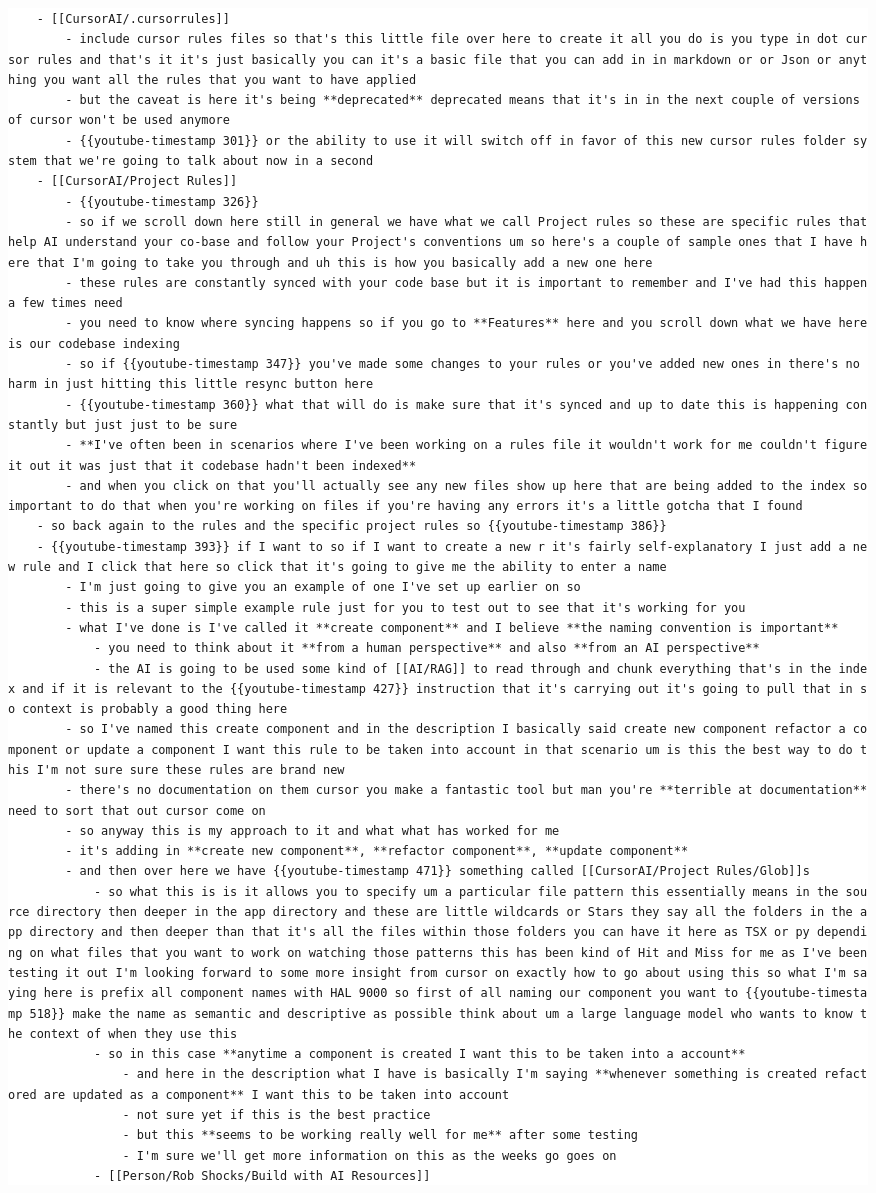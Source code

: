 		- [[CursorAI/.cursorrules]]
			- include cursor rules files so that's this little file over here to create it all you do is you type in dot cursor rules and that's it it's just basically you can it's a basic file that you can add in in markdown or or Json or anything you want all the rules that you want to have applied
			- but the caveat is here it's being **deprecated** deprecated means that it's in in the next couple of versions of cursor won't be used anymore
			- {{youtube-timestamp 301}} or the ability to use it will switch off in favor of this new cursor rules folder system that we're going to talk about now in a second
		- [[CursorAI/Project Rules]]
			- {{youtube-timestamp 326}}
			- so if we scroll down here still in general we have what we call Project rules so these are specific rules that help AI understand your co-base and follow your Project's conventions um so here's a couple of sample ones that I have here that I'm going to take you through and uh this is how you basically add a new one here
			- these rules are constantly synced with your code base but it is important to remember and I've had this happen a few times need
			- you need to know where syncing happens so if you go to **Features** here and you scroll down what we have here is our codebase indexing
			- so if {{youtube-timestamp 347}} you've made some changes to your rules or you've added new ones in there's no harm in just hitting this little resync button here
			- {{youtube-timestamp 360}} what that will do is make sure that it's synced and up to date this is happening constantly but just just to be sure
			- **I've often been in scenarios where I've been working on a rules file it wouldn't work for me couldn't figure it out it was just that it codebase hadn't been indexed**
			- and when you click on that you'll actually see any new files show up here that are being added to the index so important to do that when you're working on files if you're having any errors it's a little gotcha that I found
		- so back again to the rules and the specific project rules so {{youtube-timestamp 386}}
		- {{youtube-timestamp 393}} if I want to so if I want to create a new r it's fairly self-explanatory I just add a new rule and I click that here so click that it's going to give me the ability to enter a name
			- I'm just going to give you an example of one I've set up earlier on so
			- this is a super simple example rule just for you to test out to see that it's working for you
			- what I've done is I've called it **create component** and I believe **the naming convention is important**
				- you need to think about it **from a human perspective** and also **from an AI perspective**
				- the AI is going to be used some kind of [[AI/RAG]] to read through and chunk everything that's in the index and if it is relevant to the {{youtube-timestamp 427}} instruction that it's carrying out it's going to pull that in so context is probably a good thing here
			- so I've named this create component and in the description I basically said create new component refactor a component or update a component I want this rule to be taken into account in that scenario um is this the best way to do this I'm not sure sure these rules are brand new
			- there's no documentation on them cursor you make a fantastic tool but man you're **terrible at documentation** need to sort that out cursor come on
			- so anyway this is my approach to it and what what has worked for me
			- it's adding in **create new component**, **refactor component**, **update component**
			- and then over here we have {{youtube-timestamp 471}} something called [[CursorAI/Project Rules/Glob]]s
				- so what this is is it allows you to specify um a particular file pattern this essentially means in the source directory then deeper in the app directory and these are little wildcards or Stars they say all the folders in the app directory and then deeper than that it's all the files within those folders you can have it here as TSX or py depending on what files that you want to work on watching those patterns this has been kind of Hit and Miss for me as I've been testing it out I'm looking forward to some more insight from cursor on exactly how to go about using this so what I'm saying here is prefix all component names with HAL 9000 so first of all naming our component you want to {{youtube-timestamp 518}} make the name as semantic and descriptive as possible think about um a large language model who wants to know the context of when they use this
				- so in this case **anytime a component is created I want this to be taken into a account**
					- and here in the description what I have is basically I'm saying **whenever something is created refactored are updated as a component** I want this to be taken into account
					- not sure yet if this is the best practice
					- but this **seems to be working really well for me** after some testing
					- I'm sure we'll get more information on this as the weeks go goes on
				- [[Person/Rob Shocks/Build with AI Resources]]